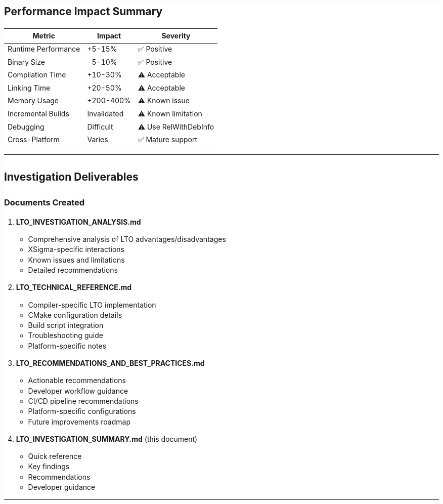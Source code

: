 ## Performance Impact Summary

| Metric | Impact | Severity |
|--------|--------|----------|
| Runtime Performance | +5-15% | ✅ Positive |
| Binary Size | -5-10% | ✅ Positive |
| Compilation Time | +10-30% | ⚠️ Acceptable |
| Linking Time | +20-50% | ⚠️ Acceptable |
| Memory Usage | +200-400% | ⚠️ Known issue |
| Incremental Builds | Invalidated | ⚠️ Known limitation |
| Debugging | Difficult | ⚠️ Use RelWithDebInfo |
| Cross-Platform | Varies | ✅ Mature support |

---

## Investigation Deliverables

### Documents Created

1. **LTO_INVESTIGATION_ANALYSIS.md**
   - Comprehensive analysis of LTO advantages/disadvantages
   - XSigma-specific interactions
   - Known issues and limitations
   - Detailed recommendations

2. **LTO_TECHNICAL_REFERENCE.md**
   - Compiler-specific LTO implementation
   - CMake configuration details
   - Build script integration
   - Troubleshooting guide
   - Platform-specific notes

3. **LTO_RECOMMENDATIONS_AND_BEST_PRACTICES.md**
   - Actionable recommendations
   - Developer workflow guidance
   - CI/CD pipeline recommendations
   - Platform-specific configurations
   - Future improvements roadmap

4. **LTO_INVESTIGATION_SUMMARY.md** (this document)
   - Quick reference
   - Key findings
   - Recommendations
   - Developer guidance

---

